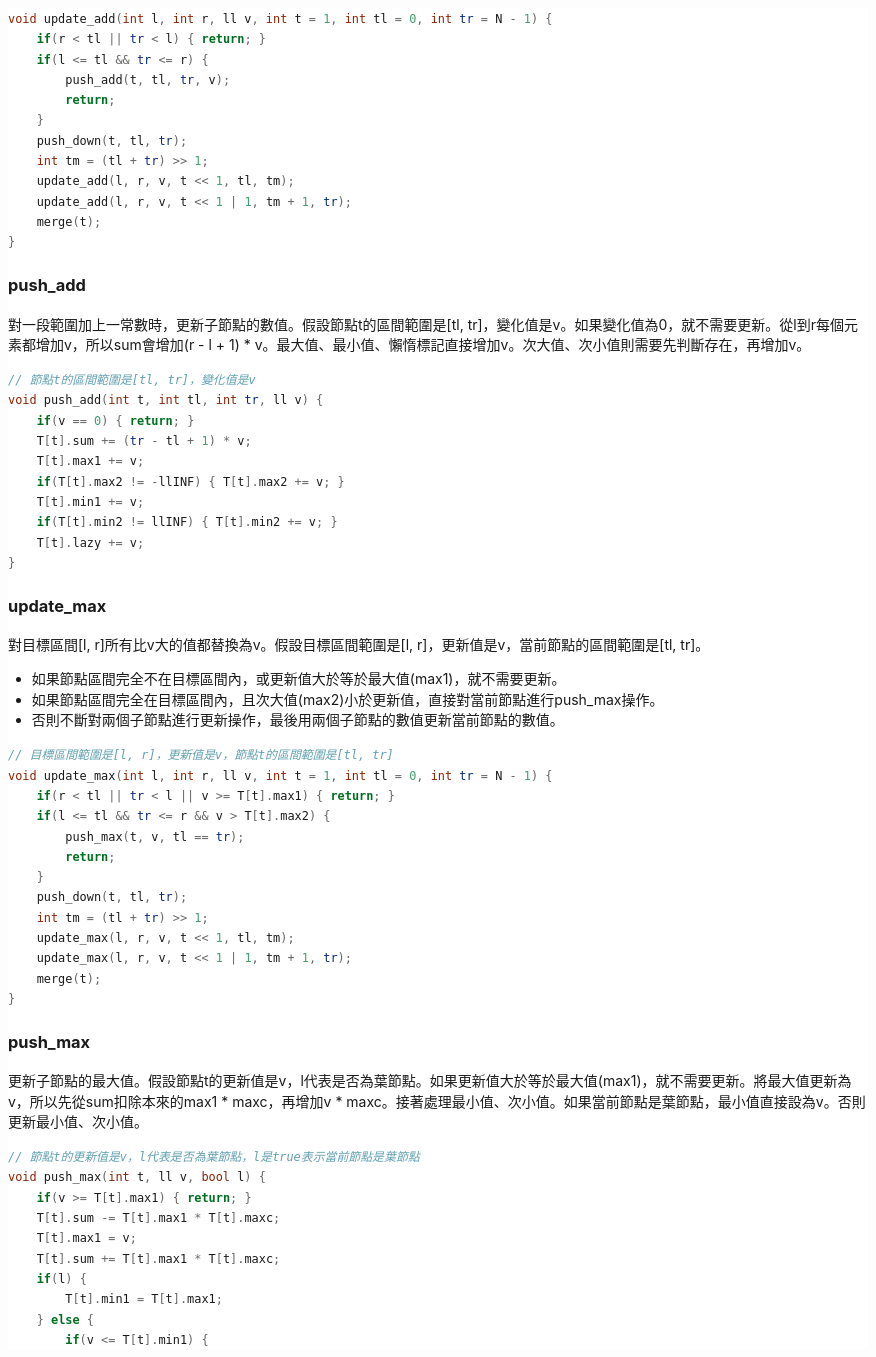 ```cpp
void update_add(int l, int r, ll v, int t = 1, int tl = 0, int tr = N - 1) {
	if(r < tl || tr < l) { return; }
	if(l <= tl && tr <= r) {
		push_add(t, tl, tr, v);
		return;
	}
	push_down(t, tl, tr);
	int tm = (tl + tr) >> 1;
	update_add(l, r, v, t << 1, tl, tm);
	update_add(l, r, v, t << 1 | 1, tm + 1, tr);
	merge(t);
}
```
### push_add
對一段範圍加上一常數時，更新子節點的數值。假設節點t的區間範圍是[tl, tr]，變化值是v。如果變化值為0，就不需要更新。從l到r每個元素都增加v，所以sum會增加(r - l + 1) * v。最大值、最小值、懶惰標記直接增加v。次大值、次小值則需要先判斷存在，再增加v。
```cpp
// 節點t的區間範圍是[tl, tr]，變化值是v
void push_add(int t, int tl, int tr, ll v) {
	if(v == 0) { return; }
	T[t].sum += (tr - tl + 1) * v;
	T[t].max1 += v;
	if(T[t].max2 != -llINF) { T[t].max2 += v; }
	T[t].min1 += v;
	if(T[t].min2 != llINF) { T[t].min2 += v; }
	T[t].lazy += v;
}
```
### update_max
對目標區間[l, r]所有比v大的值都替換為v。假設目標區間範圍是[l, r]，更新值是v，當前節點的區間範圍是[tl, tr]。
* 如果節點區間完全不在目標區間內，或更新值大於等於最大值(max1)，就不需要更新。
* 如果節點區間完全在目標區間內，且次大值(max2)小於更新值，直接對當前節點進行push_max操作。
* 否則不斷對兩個子節點進行更新操作，最後用兩個子節點的數值更新當前節點的數值。
```cpp
// 目標區間範圍是[l, r]，更新值是v，節點t的區間範圍是[tl, tr]
void update_max(int l, int r, ll v, int t = 1, int tl = 0, int tr = N - 1) {
	if(r < tl || tr < l || v >= T[t].max1) { return; }
	if(l <= tl && tr <= r && v > T[t].max2) {
		push_max(t, v, tl == tr);
		return;
	}
	push_down(t, tl, tr);
	int tm = (tl + tr) >> 1;
	update_max(l, r, v, t << 1, tl, tm);
	update_max(l, r, v, t << 1 | 1, tm + 1, tr);
	merge(t);
}
```
### push_max
更新子節點的最大值。假設節點t的更新值是v，l代表是否為葉節點。如果更新值大於等於最大值(max1)，就不需要更新。將最大值更新為v，所以先從sum扣除本來的max1 * maxc，再增加v * maxc。接著處理最小值、次小值。如果當前節點是葉節點，最小值直接設為v。否則更新最小值、次小值。
```cpp
// 節點t的更新值是v，l代表是否為葉節點，l是true表示當前節點是葉節點
void push_max(int t, ll v, bool l) {
	if(v >= T[t].max1) { return; }
	T[t].sum -= T[t].max1 * T[t].maxc;
	T[t].max1 = v;
	T[t].sum += T[t].max1 * T[t].maxc;
	if(l) {
        T[t].min1 = T[t].max1;
	} else {
		if(v <= T[t].min1) {
```

[1]: https://codeforces.com/contest/438/problem/D
[2]: https://www.luogu.com.cn/problem/P6242
[3]: https://codeforces.com/problemset/problem/1290/E
[4]: https://codeforces.com/problemset/problem/1572/F